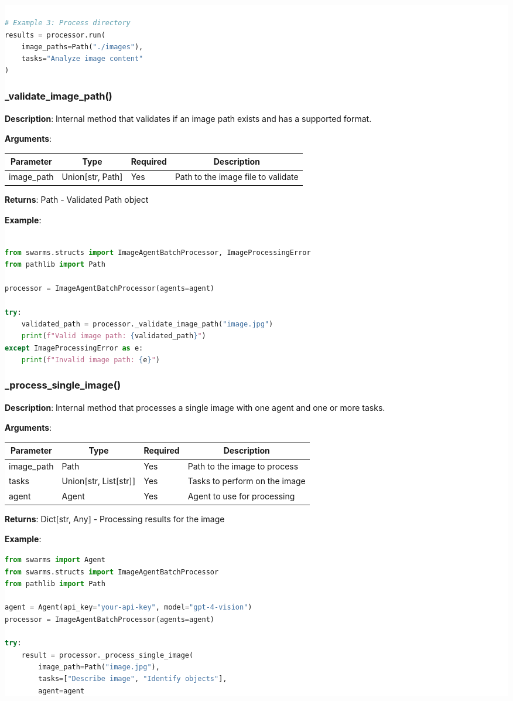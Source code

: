 ```python

# Example 3: Process directory
results = processor.run(
    image_paths=Path("./images"),
    tasks="Analyze image content"
)
```

### _validate_image_path()

**Description**: Internal method that validates if an image path exists and has a supported format.

**Arguments**:

| Parameter | Type | Required | Description |
|-----------|------|----------|-------------|
| image_path | Union[str, Path] | Yes | Path to the image file to validate |

**Returns**: Path - Validated Path object

**Example**:
```python

from swarms.structs import ImageAgentBatchProcessor, ImageProcessingError
from pathlib import Path

processor = ImageAgentBatchProcessor(agents=agent)

try:
    validated_path = processor._validate_image_path("image.jpg")
    print(f"Valid image path: {validated_path}")
except ImageProcessingError as e:
    print(f"Invalid image path: {e}")
```

### _process_single_image()

**Description**: Internal method that processes a single image with one agent and one or more tasks.

**Arguments**:

| Parameter | Type | Required | Description |
|-----------|------|----------|-------------|
| image_path | Path | Yes | Path to the image to process |
| tasks | Union[str, List[str]] | Yes | Tasks to perform on the image |
| agent | Agent | Yes | Agent to use for processing |

**Returns**: Dict[str, Any] - Processing results for the image

**Example**:

```python
from swarms import Agent
from swarms.structs import ImageAgentBatchProcessor
from pathlib import Path

agent = Agent(api_key="your-api-key", model="gpt-4-vision")
processor = ImageAgentBatchProcessor(agents=agent)

try:
    result = processor._process_single_image(
        image_path=Path("image.jpg"),
        tasks=["Describe image", "Identify objects"],
        agent=agent
```